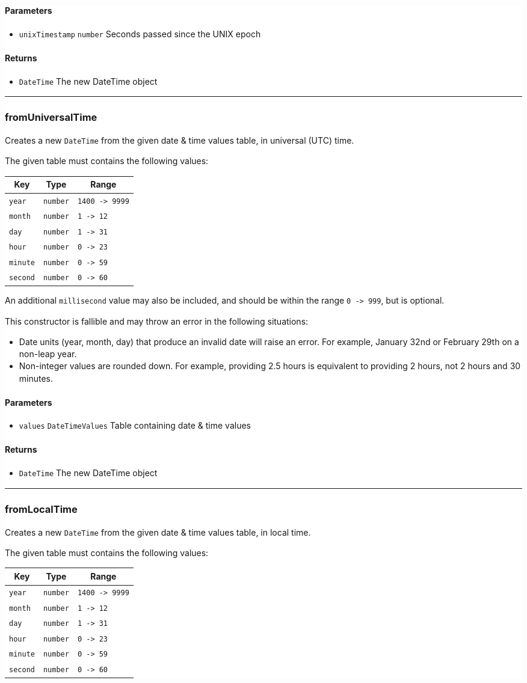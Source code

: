 #### Parameters

-   `unixTimestamp` `number` Seconds passed since the UNIX epoch

#### Returns

-   `DateTime` The new DateTime object

---

### fromUniversalTime

Creates a new `DateTime` from the given date & time values table, in universal (UTC) time.

The given table must contains the following values:

| Key      | Type     | Range          |
| -------- | -------- | -------------- |
| `year`   | `number` | `1400 -> 9999` |
| `month`  | `number` | `1 -> 12`      |
| `day`    | `number` | `1 -> 31`      |
| `hour`   | `number` | `0 -> 23`      |
| `minute` | `number` | `0 -> 59`      |
| `second` | `number` | `0 -> 60`      |

An additional `millisecond` value may also be included, and should be within the range `0 -> 999`,
but is optional.

This constructor is fallible and may throw an error in the following situations:

-   Date units (year, month, day) that produce an invalid date will raise an error. For example,
    January 32nd or February 29th on a non-leap year.
-   Non-integer values are rounded down. For example, providing 2.5 hours is equivalent to providing
    2 hours, not 2 hours and 30 minutes.

#### Parameters

-   `values` `DateTimeValues` Table containing date & time values

#### Returns

-   `DateTime` The new DateTime object

---

### fromLocalTime

Creates a new `DateTime` from the given date & time values table, in local time.

The given table must contains the following values:

| Key      | Type     | Range          |
| -------- | -------- | -------------- |
| `year`   | `number` | `1400 -> 9999` |
| `month`  | `number` | `1 -> 12`      |
| `day`    | `number` | `1 -> 31`      |
| `hour`   | `number` | `0 -> 23`      |
| `minute` | `number` | `0 -> 59`      |
| `second` | `number` | `0 -> 60`      |
